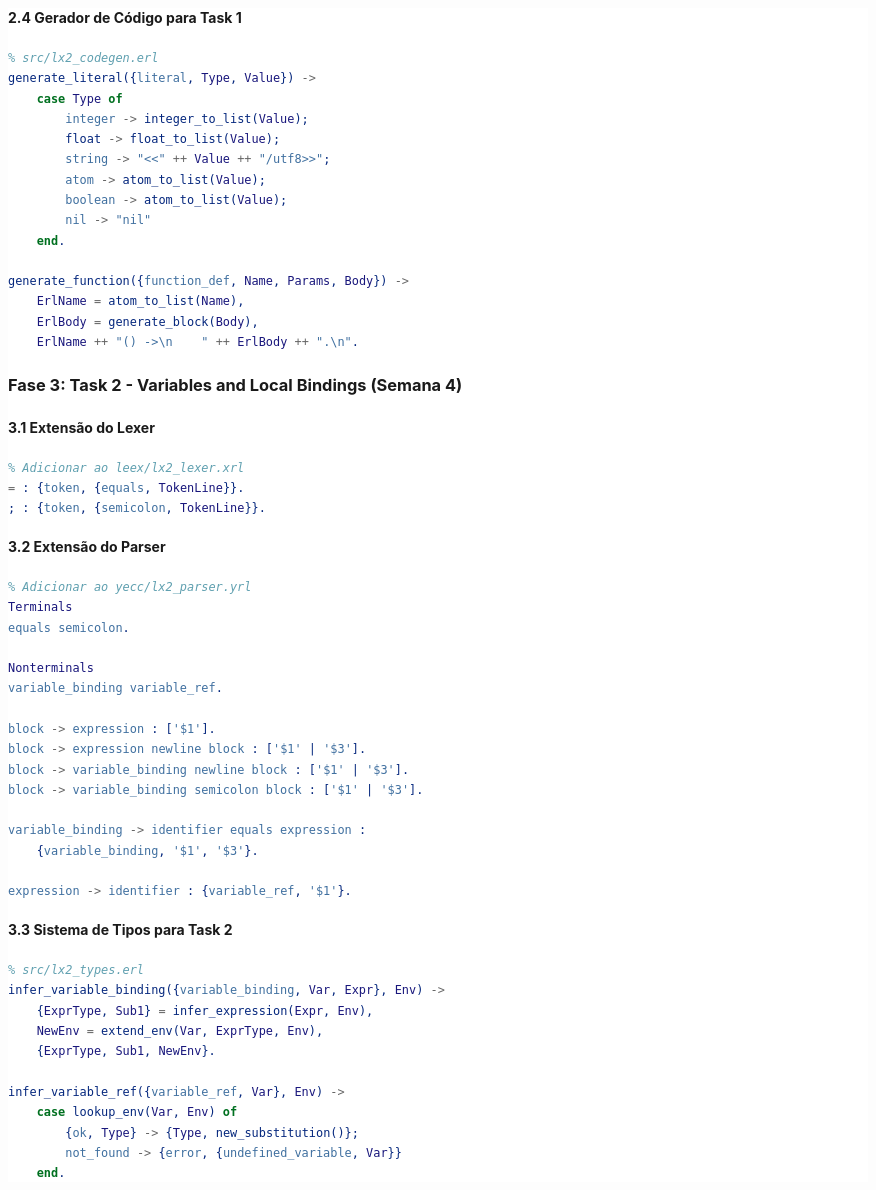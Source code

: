 #### 2.4 Gerador de Código para Task 1
```erlang
% src/lx2_codegen.erl
generate_literal({literal, Type, Value}) ->
    case Type of
        integer -> integer_to_list(Value);
        float -> float_to_list(Value);
        string -> "<<" ++ Value ++ "/utf8>>";
        atom -> atom_to_list(Value);
        boolean -> atom_to_list(Value);
        nil -> "nil"
    end.

generate_function({function_def, Name, Params, Body}) ->
    ErlName = atom_to_list(Name),
    ErlBody = generate_block(Body),
    ErlName ++ "() ->\n    " ++ ErlBody ++ ".\n".
```

### Fase 3: Task 2 - Variables and Local Bindings (Semana 4)

#### 3.1 Extensão do Lexer
```erlang
% Adicionar ao leex/lx2_lexer.xrl
= : {token, {equals, TokenLine}}.
; : {token, {semicolon, TokenLine}}.
```

#### 3.2 Extensão do Parser
```erlang
% Adicionar ao yecc/lx2_parser.yrl
Terminals
equals semicolon.

Nonterminals
variable_binding variable_ref.

block -> expression : ['$1'].
block -> expression newline block : ['$1' | '$3'].
block -> variable_binding newline block : ['$1' | '$3'].
block -> variable_binding semicolon block : ['$1' | '$3'].

variable_binding -> identifier equals expression :
    {variable_binding, '$1', '$3'}.

expression -> identifier : {variable_ref, '$1'}.
```

#### 3.3 Sistema de Tipos para Task 2
```erlang
% src/lx2_types.erl
infer_variable_binding({variable_binding, Var, Expr}, Env) ->
    {ExprType, Sub1} = infer_expression(Expr, Env),
    NewEnv = extend_env(Var, ExprType, Env),
    {ExprType, Sub1, NewEnv}.

infer_variable_ref({variable_ref, Var}, Env) ->
    case lookup_env(Var, Env) of
        {ok, Type} -> {Type, new_substitution()};
        not_found -> {error, {undefined_variable, Var}}
    end.
```
